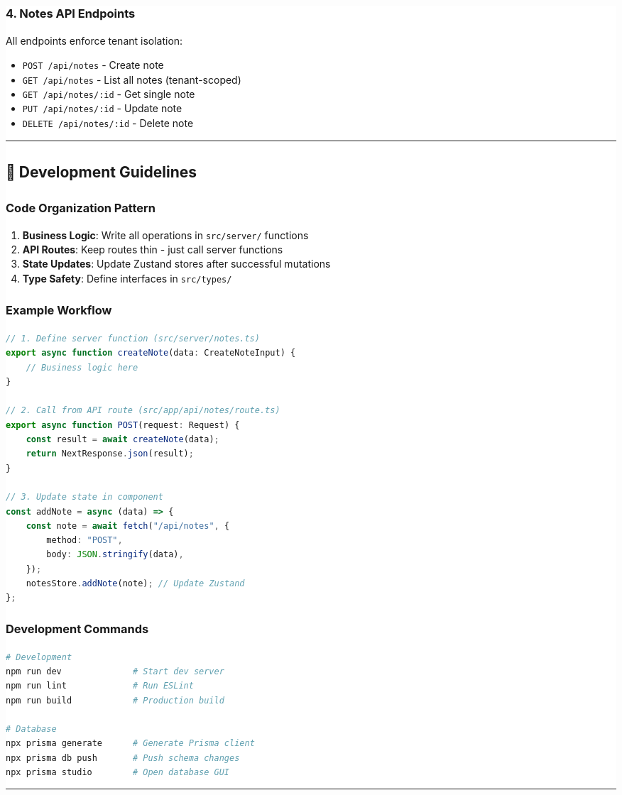 ### 4. Notes API Endpoints

All endpoints enforce tenant isolation:

- `POST /api/notes` - Create note
- `GET /api/notes` - List all notes (tenant-scoped)
- `GET /api/notes/:id` - Get single note
- `PUT /api/notes/:id` - Update note
- `DELETE /api/notes/:id` - Delete note

---

## 🎯 Development Guidelines

### Code Organization Pattern

1. **Business Logic**: Write all operations in `src/server/` functions
2. **API Routes**: Keep routes thin - just call server functions
3. **State Updates**: Update Zustand stores after successful mutations
4. **Type Safety**: Define interfaces in `src/types/`

### Example Workflow

```typescript
// 1. Define server function (src/server/notes.ts)
export async function createNote(data: CreateNoteInput) {
	// Business logic here
}

// 2. Call from API route (src/app/api/notes/route.ts)
export async function POST(request: Request) {
	const result = await createNote(data);
	return NextResponse.json(result);
}

// 3. Update state in component
const addNote = async (data) => {
	const note = await fetch("/api/notes", {
		method: "POST",
		body: JSON.stringify(data),
	});
	notesStore.addNote(note); // Update Zustand
};
```

### Development Commands

```bash
# Development
npm run dev              # Start dev server
npm run lint             # Run ESLint
npm run build            # Production build

# Database
npx prisma generate      # Generate Prisma client
npx prisma db push       # Push schema changes
npx prisma studio        # Open database GUI
```

---